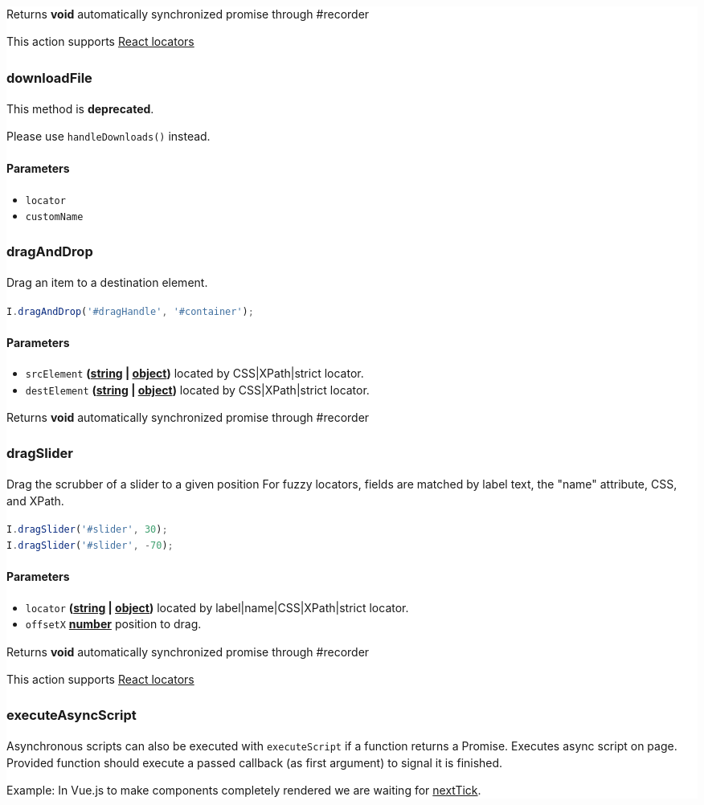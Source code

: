 Returns **void** automatically synchronized promise through #recorder


This action supports [React locators](https://codecept.io/react#locators)


### downloadFile

This method is **deprecated**.

Please use `handleDownloads()` instead.

#### Parameters

-   `locator`  
-   `customName`  

### dragAndDrop

Drag an item to a destination element.

```js
I.dragAndDrop('#dragHandle', '#container');
```

#### Parameters

-   `srcElement` **([string][6] | [object][4])** located by CSS|XPath|strict locator.
-   `destElement` **([string][6] | [object][4])** located by CSS|XPath|strict locator.

Returns **void** automatically synchronized promise through #recorder

### dragSlider

Drag the scrubber of a slider to a given position
For fuzzy locators, fields are matched by label text, the "name" attribute, CSS, and XPath.

```js
I.dragSlider('#slider', 30);
I.dragSlider('#slider', -70);
```

#### Parameters

-   `locator` **([string][6] | [object][4])** located by label|name|CSS|XPath|strict locator.
-   `offsetX` **[number][11]** position to drag. 

Returns **void** automatically synchronized promise through #recorder


This action supports [React locators](https://codecept.io/react#locators)


### executeAsyncScript

Asynchronous scripts can also be executed with `executeScript` if a function returns a Promise.
Executes async script on page.
Provided function should execute a passed callback (as first argument) to signal it is finished.

Example: In Vue.js to make components completely rendered we are waiting for [nextTick][12].


[1]: https://github.com/GoogleChrome/puppeteer
[2]: https://codecept.io/helpers/Puppeteer-firefox
[3]: https://chromedevtools.github.io/devtools-protocol/#how-do-i-access-the-browser-target
[4]: https://developer.mozilla.org/docs/Web/JavaScript/Reference/Global_Objects/Object
[5]: http://jster.net/category/windows-modals-popups
[6]: https://developer.mozilla.org/docs/Web/JavaScript/Reference/Global_Objects/String
[7]: https://github.com/puppeteer/puppeteer/issues/5420
[8]: https://developer.mozilla.org/en-US/docs/Web/API/HTMLElement/focus
[9]: https://playwright.dev/docs/api/class-locator#locator-blur
[10]: https://developer.mozilla.org/docs/Web/JavaScript/Reference/Global_Objects/RegExp
[11]: https://developer.mozilla.org/docs/Web/JavaScript/Reference/Global_Objects/Number
[12]: https://vuejs.org/v2/api/#Vue-nextTick
[13]: https://developer.mozilla.org/docs/Web/JavaScript/Reference/Statements/function
[14]: https://developer.mozilla.org/docs/Web/JavaScript/Reference/Global_Objects/Promise
[15]: https://playwright.dev/docs/api/class-locator#locator-focus
[16]: https://developer.mozilla.org/docs/Web/JavaScript/Reference/Global_Objects/Array
[17]: https://codecept.io/helpers/FileSystem
[18]: https://pptr.dev/next/guides/request-interception
[19]: https://github.com/GoogleChrome/puppeteer/issues/1313
[20]: #fillfield
[21]: #click
[22]: https://developer.mozilla.org/docs/Web/JavaScript/Reference/Global_Objects/Boolean
[23]: https://github.com/puppeteer/puppeteer/blob/master/docs/api.md#class-page
[24]: https://github.com/puppeteer/puppeteer/blob/master/docs/api.md#class-browser
[25]: https://github.com/GoogleChrome/puppeteer/blob/master/docs/api.md#pagewaitfornavigationoptions
[26]: https://pptr.dev/api/puppeteer.tracing
[27]: https://github.com/GoogleChrome/puppeteer/blob/master/docs/api.md#puppeteerlaunchoptions